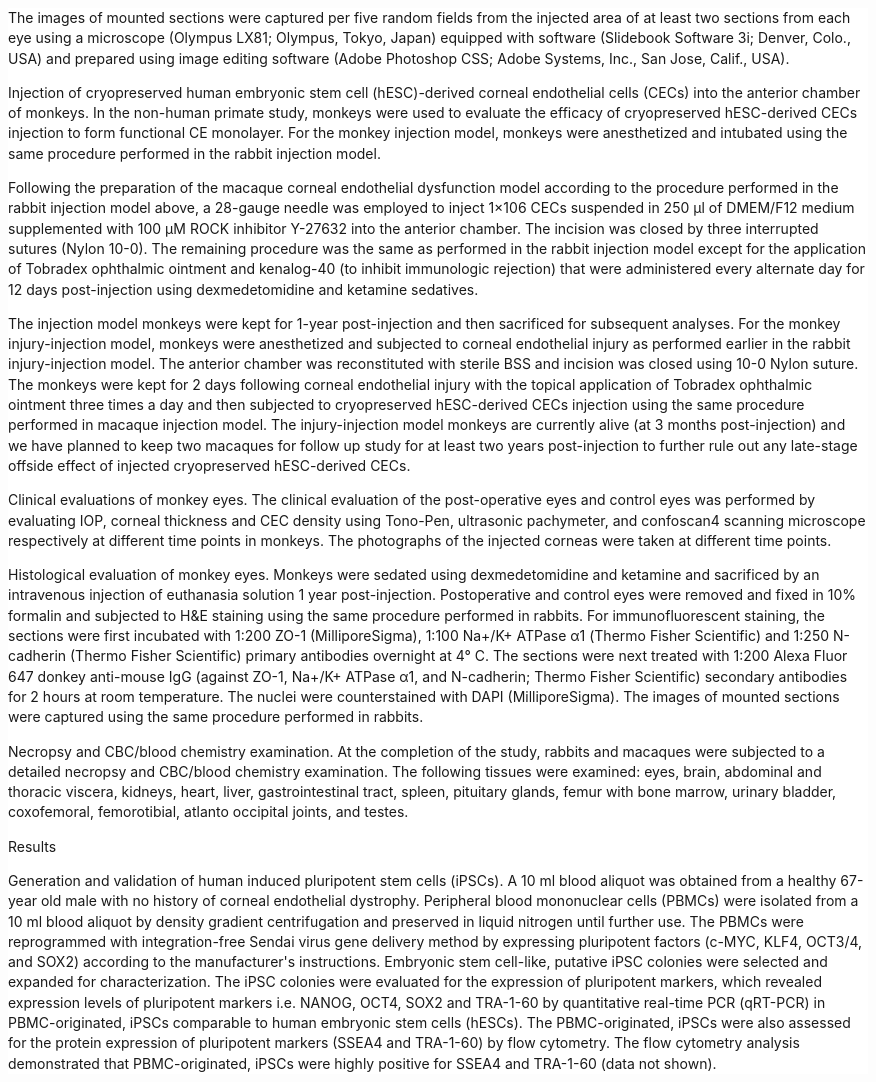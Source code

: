 The images of mounted sections were captured per five random fields from the injected area of at least two sections from each eye using a microscope (Olympus LX81; Olympus, Tokyo, Japan) equipped with software (Slidebook Software 3i; Denver, Colo., USA) and prepared using image editing software (Adobe Photoshop CSS; Adobe Systems, Inc., San Jose, Calif., USA).

Injection of cryopreserved human embryonic stem cell (hESC)-derived corneal endothelial cells (CECs) into the anterior chamber of monkeys. In the non-human primate study, monkeys were used to evaluate the efficacy of cryopreserved hESC-derived CECs injection to form functional CE monolayer. For the monkey injection model, monkeys were anesthetized and intubated using the same procedure performed in the rabbit injection model.

Following the preparation of the macaque corneal endothelial dysfunction model according to the procedure performed in the rabbit injection model above, a 28-gauge needle was employed to inject 1×106 CECs suspended in 250 μl of DMEM/F12 medium supplemented with 100 μM ROCK inhibitor Y-27632 into the anterior chamber. The incision was closed by three interrupted sutures (Nylon 10-0). The remaining procedure was the same as performed in the rabbit injection model except for the application of Tobradex ophthalmic ointment and kenalog-40 (to inhibit immunologic rejection) that were administered every alternate day for 12 days post-injection using dexmedetomidine and ketamine sedatives.

The injection model monkeys were kept for 1-year post-injection and then sacrificed for subsequent analyses. For the monkey injury-injection model, monkeys were anesthetized and subjected to corneal endothelial injury as performed earlier in the rabbit injury-injection model. The anterior chamber was reconstituted with sterile BSS and incision was closed using 10-0 Nylon suture. The monkeys were kept for 2 days following corneal endothelial injury with the topical application of Tobradex ophthalmic ointment three times a day and then subjected to cryopreserved hESC-derived CECs injection using the same procedure performed in macaque injection model. The injury-injection model monkeys are currently alive (at 3 months post-injection) and we have planned to keep two macaques for follow up study for at least two years post-injection to further rule out any late-stage offside effect of injected cryopreserved hESC-derived CECs.

Clinical evaluations of monkey eyes. The clinical evaluation of the post-operative eyes and control eyes was performed by evaluating IOP, corneal thickness and CEC density using Tono-Pen, ultrasonic pachymeter, and confoscan4 scanning microscope respectively at different time points in monkeys. The photographs of the injected corneas were taken at different time points.

Histological evaluation of monkey eyes. Monkeys were sedated using dexmedetomidine and ketamine and sacrificed by an intravenous injection of euthanasia solution 1 year post-injection. Postoperative and control eyes were removed and fixed in 10% formalin and subjected to H&E staining using the same procedure performed in rabbits. For immunofluorescent staining, the sections were first incubated with 1:200 ZO-1 (MilliporeSigma), 1:100 Na+/K+ ATPase α1 (Thermo Fisher Scientific) and 1:250 N-cadherin (Thermo Fisher Scientific) primary antibodies overnight at 4° C. The sections were next treated with 1:200 Alexa Fluor 647 donkey anti-mouse IgG (against ZO-1, Na+/K+ ATPase α1, and N-cadherin; Thermo Fisher Scientific) secondary antibodies for 2 hours at room temperature. The nuclei were counterstained with DAPI (MilliporeSigma). The images of mounted sections were captured using the same procedure performed in rabbits.

Necropsy and CBC/blood chemistry examination. At the completion of the study, rabbits and macaques were subjected to a detailed necropsy and CBC/blood chemistry examination. The following tissues were examined: eyes, brain, abdominal and thoracic viscera, kidneys, heart, liver, gastrointestinal tract, spleen, pituitary glands, femur with bone marrow, urinary bladder, coxofemoral, femorotibial, atlanto occipital joints, and testes.

Results

Generation and validation of human induced pluripotent stem cells (iPSCs). A 10 ml blood aliquot was obtained from a healthy 67-year old male with no history of corneal endothelial dystrophy. Peripheral blood mononuclear cells (PBMCs) were isolated from a 10 ml blood aliquot by density gradient centrifugation and preserved in liquid nitrogen until further use. The PBMCs were reprogrammed with integration-free Sendai virus gene delivery method by expressing pluripotent factors (c-MYC, KLF4, OCT3/4, and SOX2) according to the manufacturer's instructions. Embryonic stem cell-like, putative iPSC colonies were selected and expanded for characterization. The iPSC colonies were evaluated for the expression of pluripotent markers, which revealed expression levels of pluripotent markers i.e. NANOG, OCT4, SOX2 and TRA-1-60 by quantitative real-time PCR (qRT-PCR) in PBMC-originated, iPSCs comparable to human embryonic stem cells (hESCs). The PBMC-originated, iPSCs were also assessed for the protein expression of pluripotent markers (SSEA4 and TRA-1-60) by flow cytometry. The flow cytometry analysis demonstrated that PBMC-originated, iPSCs were highly positive for SSEA4 and TRA-1-60 (data not shown).
